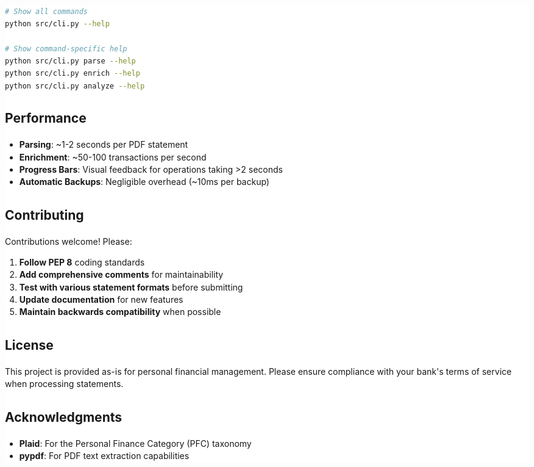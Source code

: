 ```bash
# Show all commands
python src/cli.py --help

# Show command-specific help
python src/cli.py parse --help
python src/cli.py enrich --help
python src/cli.py analyze --help
```

## Performance

- **Parsing**: ~1-2 seconds per PDF statement
- **Enrichment**: ~50-100 transactions per second
- **Progress Bars**: Visual feedback for operations taking >2 seconds
- **Automatic Backups**: Negligible overhead (~10ms per backup)

## Contributing

Contributions welcome! Please:

1. **Follow PEP 8** coding standards
2. **Add comprehensive comments** for maintainability
3. **Test with various statement formats** before submitting
4. **Update documentation** for new features
5. **Maintain backwards compatibility** when possible

## License

This project is provided as-is for personal financial management. Please ensure compliance with your bank's terms of service when processing statements.

## Acknowledgments

- **Plaid**: For the Personal Finance Category (PFC) taxonomy
- **pypdf**: For PDF text extraction capabilities